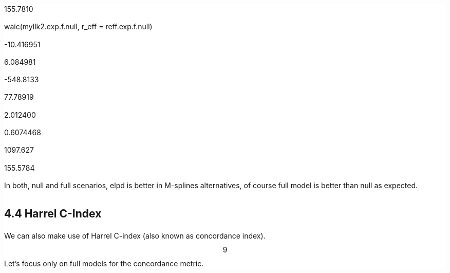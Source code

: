 155.7810

</td>
</tr>
<tr>
<td style="text-align:left;">

waic(myllk2.exp.f.null, r_eff = reff.exp.f.null)

</td>
<td style="text-align:right;">

-10.416951

</td>
<td style="text-align:right;">

6.084981

</td>
<td style="text-align:right;">

-548.8133

</td>
<td style="text-align:right;">

77.78919

</td>
<td style="text-align:right;">

2.012400

</td>
<td style="text-align:right;">

0.6074468

</td>
<td style="text-align:right;">

1097.627

</td>
<td style="text-align:right;">

155.5784

</td>
</tr>
</tbody>
</table>

In both, null and full scenarios, elpd is better in M-splines
alternatives, of course full model is better than null as expected.

## 4.4 Harrel C-Index

We can also make use of Harrel C-index (also known as concordance
index).$$9$$ Let’s focus only on full models for the concordance metric.
